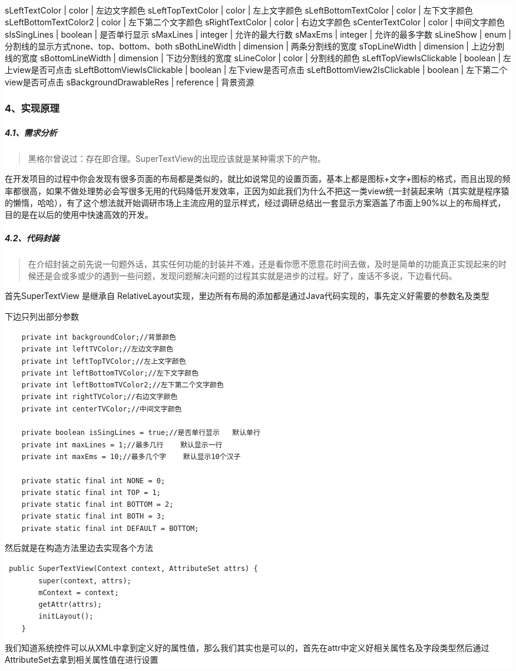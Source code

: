  sLeftTextColor | color | 左边文字颜色
 sLeftTopTextColor | color | 左上文字颜色
 sLeftBottomTextColor | color | 左下文字颜色
 sLeftBottomTextColor2 | color | 左下第二个文字颜色
 sRightTextColor | color | 右边文字颜色
 sCenterTextColor | color | 中间文字颜色
 sIsSingLines | boolean | 是否单行显示
 sMaxLines | integer | 允许的最大行数
 sMaxEms | integer | 允许的最多字数
 sLineShow | enum | 分割线的显示方式none、top、bottom、both
 sBothLineWidth | dimension | 两条分割线的宽度
 sTopLineWidth | dimension | 上边分割线的宽度
 sBottomLineWidth | dimension | 下边分割线的宽度
 sLineColor | color | 分割线的颜色
 sLeftTopViewIsClickable | boolean | 左上view是否可点击
 sLeftBottomViewIsClickable | boolean | 左下view是否可点击
 sLeftBottomView2IsClickable | boolean | 左下第二个view是否可点击
 sBackgroundDrawableRes | reference | 背景资源
   
### 4、实现原理
##### 4.1、需求分析
> 黑格尔曾说过：存在即合理。SuperTextView的出现应该就是某种需求下的产物。

在开发项目的过程中你会发现有很多页面的布局都是类似的，就比如说常见的设置页面，基本上都是图标+文字+图标的格式，而且出现的频率都很高，如果不做处理势必会写很多无用的代码降低开发效率，正因为如此我们为什么不把这一类view统一封装起来呐（其实就是程序猿的懒惰，哈哈），有了这个想法就开始调研市场上主流应用的显示样式，经过调研总结出一套显示方案涵盖了市面上90%以上的布局样式，目的是在以后的使用中快速高效的开发。

##### 4.2、代码封装
> 在介绍封装之前先说一句题外话，其实任何功能的封装并不难，还是看你愿不愿意花时间去做，及时是简单的功能真正实现起来的时候还是会或多或少的遇到一些问题，发现问题解决问题的过程其实就是进步的过程。好了，废话不多说，下边看代码。

首先SuperTextView 是继承自 RelativeLayout实现，里边所有布局的添加都是通过Java代码实现的，事先定义好需要的参数名及类型

下边只列出部分参数
```
    private int backgroundColor;//背景颜色
    private int leftTVColor;//左边文字颜色
    private int leftTopTVColor;//左上文字颜色
    private int leftBottomTVColor;//左下文字颜色
    private int leftBottomTVColor2;//左下第二个文字颜色
    private int rightTVColor;//右边文字颜色
    private int centerTVColor;//中间文字颜色

    private boolean isSingLines = true;//是否单行显示   默认单行
    private int maxLines = 1;//最多几行    默认显示一行
    private int maxEms = 10;//最多几个字    默认显示10个汉子

    private static final int NONE = 0;
    private static final int TOP = 1;
    private static final int BOTTOM = 2;
    private static final int BOTH = 3;
    private static final int DEFAULT = BOTTOM;

```
然后就是在构造方法里边去实现各个方法
```
 public SuperTextView(Context context, AttributeSet attrs) {
        super(context, attrs);
        mContext = context;
        getAttr(attrs);
        initLayout();
    }
```
我们知道系统控件可以从XML中拿到定义好的属性值，那么我们其实也是可以的，首先在attr中定义好相关属性名及字段类型然后通过AttributeSet去拿到相关属性值在进行设置
```
```